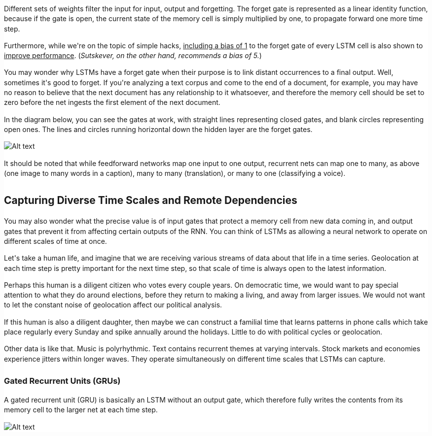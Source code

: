 Different sets of weights filter the input for input, output and forgetting. The forget gate is represented as a linear identity function, because if the gate is open, the current state of the memory cell is simply multiplied by one, to propagate forward one more time step. 

Furthermore, while we're on the topic of simple hacks, [including a bias of 1](http://jmlr.org/proceedings/papers/v37/jozefowicz15.pdf) to the forget gate of every LSTM cell is also shown to [improve performance](http://www.felixgers.de/papers/phd.pdf). (*Sutskever, on the other hand, recommends a bias of 5.*)  

You may wonder why LSTMs have a forget gate when their purpose is to link distant occurrences to a final output. Well, sometimes it's good to forget. If you're analyzing a text corpus and come to the end of a document, for example, you may have no reason to believe that the next document has any relationship to it whatsoever, and therefore the memory cell should be set to zero before the net ingests the first element of the next document. 

In the diagram below, you can see the gates at work, with straight lines representing closed gates, and blank circles representing open ones. The lines and circles running horizontal down the hidden layer are the forget gates.

![Alt text](./img/gates_lstm.png)

It should be noted that while feedforward networks map one input to one output, recurrent nets can map one to many, as above (one image to many words in a caption), many to many (translation), or many to one (classifying a voice).

## <a name="time">Capturing Diverse Time Scales and Remote Dependencies</a>

You may also wonder what the precise value is of input gates that protect a memory cell from new data coming in, and output gates that prevent it from affecting certain outputs of the RNN. You can think of LSTMs as allowing a neural network to operate on different scales of time at once.

Let's take a human life, and imagine that we are receiving various streams of data about that life in a time series. Geolocation at each time step is pretty important for the next time step, so that scale of time is always open to the latest information. 

Perhaps this human is a diligent citizen who votes every couple years. On democratic time, we would want to pay special attention to what they do around elections, before they return to making a living, and away from larger issues. We would not want to let the constant noise of geolocation affect our political analysis. 

If this human is also a diligent daughter, then maybe we can construct a familial time that learns patterns in phone calls which take place regularly every Sunday and spike annually around the holidays. Little to do with political cycles or geolocation. 

Other data is like that. Music is polyrhythmic. Text contains recurrent themes at varying intervals. Stock markets and economies experience jitters within longer waves. They operate simultaneously on different time scales that LSTMs can capture. 

### Gated Recurrent Units (GRUs)

A gated recurrent unit (GRU) is basically an LSTM without an output gate, which therefore fully writes the contents from its memory cell to the larger net at each time step. 

![Alt text](./img/lstm_gru.png)
